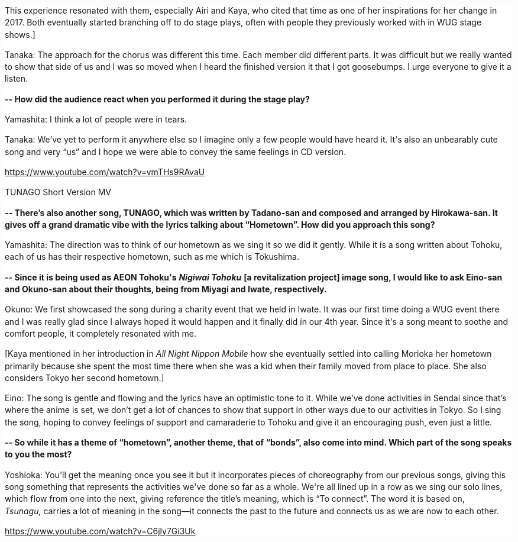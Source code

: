 This experience resonated with them, especially Airi and Kaya, who cited that time as one of her inspirations for her change in 2017. Both eventually started branching off to do stage plays, often with people they previously worked with in WUG stage shows.\]

Tanaka: The approach for the chorus was different this time. Each member did different parts. It was difficult but we really wanted to show that side of us and I was so moved when I heard the finished version it that I got goosebumps. I urge everyone to give it a listen.  

**\-- How did the audience react when you performed it during the stage play?**  

Yamashita: I think a lot of people were in tears.  

Tanaka: We’ve yet to perform it anywhere else so I imagine only a few people would have heard it. It's also an unbearably cute song and very “us” and I hope we were able to convey the same feelings in CD version.  

https://www.youtube.com/watch?v=vmTHs9RAvaU

TUNAGO Short Version MV

**\-- There’s also another song, TUNAGO, which was written by Tadano-san and composed and arranged by Hirokawa-san. It gives off a grand dramatic vibe with the lyrics talking about “Hometown”. How did you approach this song?**  

Yamashita: The direction was to think of our hometown as we sing it so we did it gently. While it is a song written about Tohoku, each of us has their respective hometown, such as me which is Tokushima.  

**\-- Since it is being used as AEON Tohoku's** _**Nigiwai Tohoku**_ **\[a revitalization project\] image song, I would like to ask Eino-san and Okuno-san about their thoughts, being from Miyagi and Iwate, respectively.**  

Okuno: We first showcased the song during a charity event that we held in Iwate. It was our first time doing a WUG event there and I was really glad since I always hoped it would happen and it finally did in our 4th year. Since it's a song meant to soothe and comfort people, it completely resonated with me.  

\[Kaya mentioned in her introduction in _All Night Nippon Mobile_ how she eventually settled into calling Morioka her hometown primarily because she spent the most time there when she was a kid when their family moved from place to place. She also considers Tokyo her second hometown.\]  

Eino: The song is gentle and flowing and the lyrics have an optimistic tone to it. While we’ve done activities in Sendai since that’s where the anime is set, we don’t get a lot of chances to show that support in other ways due to our activities in Tokyo. So I sing the song, hoping to convey feelings of support and camaraderie to Tohoku and give it an encouraging push, even just a little.  

**\-- So while it has a theme of “hometown”, another theme, that of “bonds”, also come into mind. Which part of the song speaks to you the most?**  

Yoshioka: You'll get the meaning once you see it but it incorporates pieces of choreography from our previous songs, giving this song something that represents the activities we've done so far as a whole. We're all lined up in a row as we sing our solo lines, which flow from one into the next, giving reference the title’s meaning, which is “To connect”. The word it is based on, _Tsunagu,_ carries a lot of meaning in the song—it connects the past to the future and connects us as we are now to each other.  

https://www.youtube.com/watch?v=C6jly7Gi3Uk
